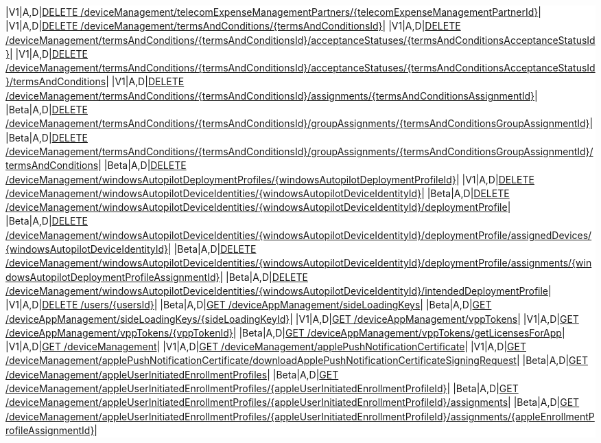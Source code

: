 |V1|A,D|[DELETE /deviceManagement/telecomExpenseManagementPartners/{telecomExpenseManagementPartnerId}](https://docs.microsoft.com/graph/api/intune-tem-telecomexpensemanagementpartner-delete?view=graph-rest-1.0&tabs=http)|
|V1|A,D|[DELETE /deviceManagement/termsAndConditions/{termsAndConditionsId}](https://docs.microsoft.com/graph/api/intune-companyterms-termsandconditions-delete?view=graph-rest-1.0&tabs=http)|
|V1|A,D|[DELETE /deviceManagement/termsAndConditions/{termsAndConditionsId}/acceptanceStatuses/{termsAndConditionsAcceptanceStatusId}](https://docs.microsoft.com/graph/api/intune-companyterms-termsandconditionsacceptancestatus-delete?view=graph-rest-1.0&tabs=http)|
|V1|A,D|[DELETE /deviceManagement/termsAndConditions/{termsAndConditionsId}/acceptanceStatuses/{termsAndConditionsAcceptanceStatusId}/termsAndConditions](https://docs.microsoft.com/graph/api/intune-companyterms-termsandconditions-delete?view=graph-rest-1.0&tabs=http)|
|V1|A,D|[DELETE /deviceManagement/termsAndConditions/{termsAndConditionsId}/assignments/{termsAndConditionsAssignmentId}](https://docs.microsoft.com/graph/api/intune-companyterms-termsandconditionsassignment-delete?view=graph-rest-1.0&tabs=http)|
|Beta|A,D|[DELETE /deviceManagement/termsAndConditions/{termsAndConditionsId}/groupAssignments/{termsAndConditionsGroupAssignmentId}](https://docs.microsoft.com/graph/api/intune-companyterms-termsandconditionsgroupassignment-delete?view=graph-rest-beta&tabs=http)|
|Beta|A,D|[DELETE /deviceManagement/termsAndConditions/{termsAndConditionsId}/groupAssignments/{termsAndConditionsGroupAssignmentId}/termsAndConditions](https://docs.microsoft.com/graph/api/intune-companyterms-termsandconditions-delete?view=graph-rest-beta&tabs=http)|
|Beta|A,D|[DELETE /deviceManagement/windowsAutopilotDeploymentProfiles/{windowsAutopilotDeploymentProfileId}](https://docs.microsoft.com/graph/api/intune-enrollment-activedirectorywindowsautopilotdeploymentprofile-delete?view=graph-rest-beta&tabs=http)|
|V1|A,D|[DELETE /deviceManagement/windowsAutopilotDeviceIdentities/{windowsAutopilotDeviceIdentityId}](https://docs.microsoft.com/graph/api/intune-enrollment-windowsautopilotdeviceidentity-delete?view=graph-rest-1.0&tabs=http)|
|Beta|A,D|[DELETE /deviceManagement/windowsAutopilotDeviceIdentities/{windowsAutopilotDeviceIdentityId}/deploymentProfile](https://docs.microsoft.com/graph/api/intune-enrollment-activedirectorywindowsautopilotdeploymentprofile-delete?view=graph-rest-beta&tabs=http)|
|Beta|A,D|[DELETE /deviceManagement/windowsAutopilotDeviceIdentities/{windowsAutopilotDeviceIdentityId}/deploymentProfile/assignedDevices/{windowsAutopilotDeviceIdentityId}](https://docs.microsoft.com/graph/api/intune-enrollment-windowsautopilotdeviceidentity-delete?view=graph-rest-beta&tabs=http)|
|Beta|A,D|[DELETE /deviceManagement/windowsAutopilotDeviceIdentities/{windowsAutopilotDeviceIdentityId}/deploymentProfile/assignments/{windowsAutopilotDeploymentProfileAssignmentId}](https://docs.microsoft.com/graph/api/intune-enrollment-windowsautopilotdeploymentprofileassignment-delete?view=graph-rest-beta&tabs=http)|
|Beta|A,D|[DELETE /deviceManagement/windowsAutopilotDeviceIdentities/{windowsAutopilotDeviceIdentityId}/intendedDeploymentProfile](https://docs.microsoft.com/graph/api/intune-enrollment-activedirectorywindowsautopilotdeploymentprofile-delete?view=graph-rest-beta&tabs=http)|
|V1|A,D|[DELETE /users/{usersId}](https://docs.microsoft.com/graph/api/intune-onboarding-user-delete?view=graph-rest-1.0&tabs=http)|
|Beta|A,D|[GET /deviceAppManagement/sideLoadingKeys](https://docs.microsoft.com/graph/api/intune-onboarding-sideloadingkey-list?view=graph-rest-beta&tabs=http)|
|Beta|A,D|[GET /deviceAppManagement/sideLoadingKeys/{sideLoadingKeyId}](https://docs.microsoft.com/graph/api/intune-onboarding-sideloadingkey-get?view=graph-rest-beta&tabs=http)|
|V1|A,D|[GET /deviceAppManagement/vppTokens](https://docs.microsoft.com/graph/api/intune-onboarding-vpptoken-list?view=graph-rest-1.0&tabs=http)|
|V1|A,D|[GET /deviceAppManagement/vppTokens/{vppTokenId}](https://docs.microsoft.com/graph/api/intune-onboarding-vpptoken-get?view=graph-rest-1.0&tabs=http)|
|Beta|A,D|[GET /deviceAppManagement/vppTokens/getLicensesForApp](https://docs.microsoft.com/graph/api/intune-onboarding-vpptoken-getlicensesforapp?view=graph-rest-beta&tabs=http)|
|V1|A,D|[GET /deviceManagement](https://docs.microsoft.com/graph/api/intune-tem-devicemanagement-get?view=graph-rest-1.0&tabs=http)|
|V1|A,D|[GET /deviceManagement/applePushNotificationCertificate](https://docs.microsoft.com/graph/api/intune-devices-applepushnotificationcertificate-get?view=graph-rest-1.0&tabs=http)|
|V1|A,D|[GET /deviceManagement/applePushNotificationCertificate/downloadApplePushNotificationCertificateSigningRequest](https://docs.microsoft.com/graph/api/intune-devices-applepushnotificationcertificate-downloadapplepushnotificationcertificatesigningrequest?view=graph-rest-1.0&tabs=http)|
|Beta|A,D|[GET /deviceManagement/appleUserInitiatedEnrollmentProfiles](https://docs.microsoft.com/graph/api/intune-enrollment-appleuserinitiatedenrollmentprofile-list?view=graph-rest-beta&tabs=http)|
|Beta|A,D|[GET /deviceManagement/appleUserInitiatedEnrollmentProfiles/{appleUserInitiatedEnrollmentProfileId}](https://docs.microsoft.com/graph/api/intune-enrollment-appleuserinitiatedenrollmentprofile-get?view=graph-rest-beta&tabs=http)|
|Beta|A,D|[GET /deviceManagement/appleUserInitiatedEnrollmentProfiles/{appleUserInitiatedEnrollmentProfileId}/assignments](https://docs.microsoft.com/graph/api/intune-enrollment-appleenrollmentprofileassignment-list?view=graph-rest-beta&tabs=http)|
|Beta|A,D|[GET /deviceManagement/appleUserInitiatedEnrollmentProfiles/{appleUserInitiatedEnrollmentProfileId}/assignments/{appleEnrollmentProfileAssignmentId}](https://docs.microsoft.com/graph/api/intune-enrollment-appleenrollmentprofileassignment-get?view=graph-rest-beta&tabs=http)|